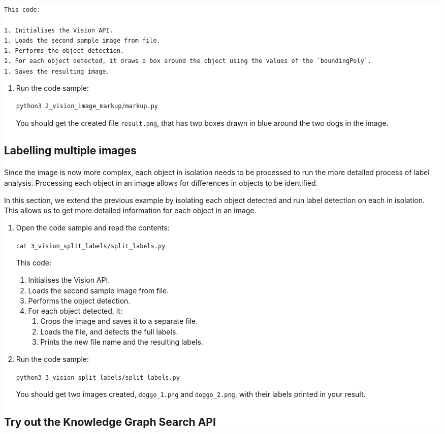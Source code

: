     This code: 

    1. Initialises the Vision API.
    1. Loads the second sample image from file.
    1. Performs the object detection.
    1. For each object detected, it draws a box around the object using the values of the `boundingPoly`.
    1. Saves the resulting image.


1. Run the code sample:

    ```shell
    python3 2_vision_image_markup/markup.py
    ```

    You should get the created file `result.png`, that has two boxes drawn in blue around the two dogs in the image.

## <a name="3_vision_split_labels"></a>Labelling multiple images

Since the image is now more complex, each object in isolation needs to be processed to run the more detailed process of label analysis. Processing each object in an image allows for differences in objects to be identified. 

In this section, we extend the previous example by isolating each object detected and run label detection on each in isolation. This allows us to get more detailed information for each object in an image.

1. Open the code sample and read the contents: 

    ```shell
    cat 3_vision_split_labels/split_labels.py
    ```

    This code: 

    1. Initialises the Vision API.
    1. Loads the second sample image from file.
    1. Performs the object detection.
    1. For each object detected, it:
        1. Crops the image and saves it to a separate file.
        1. Loads the file, and detects the full labels.
        1. Prints the new file name and the resulting labels.


1. Run the code sample:

    ```shell
    python3 3_vision_split_labels/split_labels.py
    ```

    You should get two images created, `doggo_1.png` and `doggo_2.png`, with their labels printed in your result.

## <a name="4_kgsearch_client_api"></a>Try out the Knowledge Graph Search API
